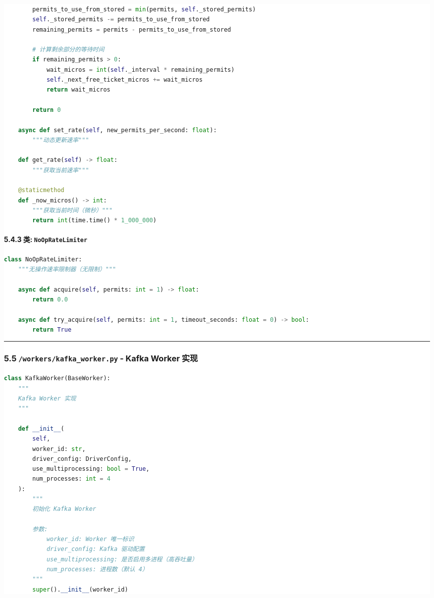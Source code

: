 ```python
        permits_to_use_from_stored = min(permits, self._stored_permits)
        self._stored_permits -= permits_to_use_from_stored
        remaining_permits = permits - permits_to_use_from_stored

        # 计算剩余部分的等待时间
        if remaining_permits > 0:
            wait_micros = int(self._interval * remaining_permits)
            self._next_free_ticket_micros += wait_micros
            return wait_micros

        return 0

    async def set_rate(self, new_permits_per_second: float):
        """动态更新速率"""

    def get_rate(self) -> float:
        """获取当前速率"""

    @staticmethod
    def _now_micros() -> int:
        """获取当前时间（微秒）"""
        return int(time.time() * 1_000_000)
```

#### 5.4.3 类: `NoOpRateLimiter`

```python
class NoOpRateLimiter:
    """无操作速率限制器（无限制）"""

    async def acquire(self, permits: int = 1) -> float:
        return 0.0

    async def try_acquire(self, permits: int = 1, timeout_seconds: float = 0) -> bool:
        return True
```

---

### 5.5 `/workers/kafka_worker.py` - Kafka Worker 实现

```python
class KafkaWorker(BaseWorker):
    """
    Kafka Worker 实现
    """

    def __init__(
        self,
        worker_id: str,
        driver_config: DriverConfig,
        use_multiprocessing: bool = True,
        num_processes: int = 4
    ):
        """
        初始化 Kafka Worker

        参数:
            worker_id: Worker 唯一标识
            driver_config: Kafka 驱动配置
            use_multiprocessing: 是否启用多进程（高吞吐量）
            num_processes: 进程数（默认 4）
        """
        super().__init__(worker_id)
```